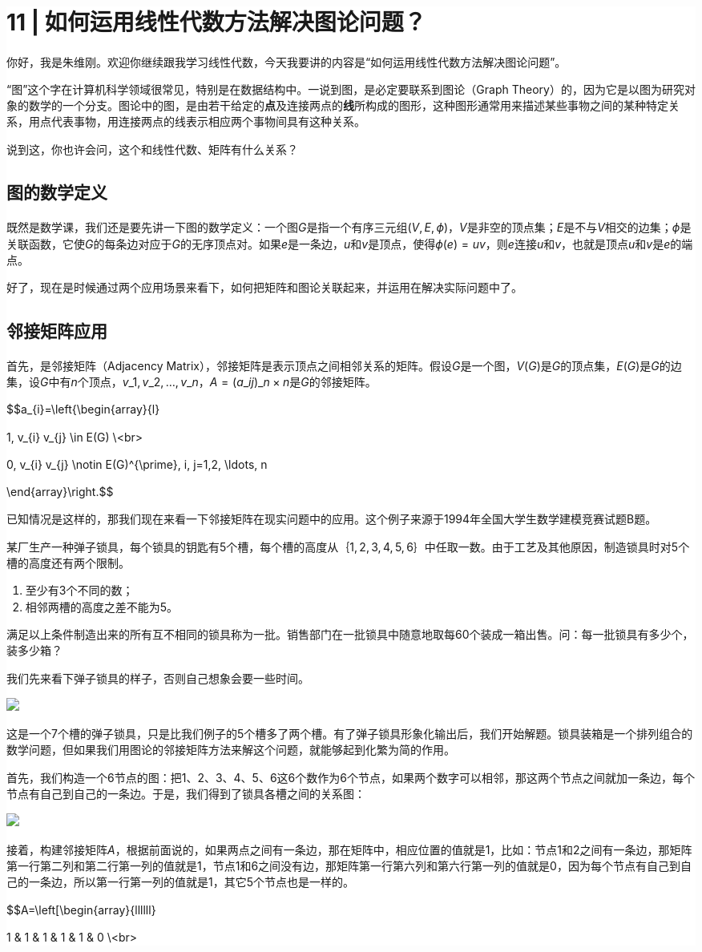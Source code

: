 # 11 \| 如何运用线性代数方法解决图论问题？

你好，我是朱维刚。欢迎你继续跟我学习线性代数，今天我要讲的内容是“如何运用线性代数方法解决图论问题”。

“图”这个字在计算机科学领域很常见，特别是在数据结构中。一说到图，是必定要联系到图论（Graph Theory）的，因为它是以图为研究对象的数学的一个分支。图论中的图，是由若干给定的**点**及连接两点的**线**所构成的图形，这种图形通常用来描述某些事物之间的某种特定关系，用点代表事物，用连接两点的线表示相应两个事物间具有这种关系。

说到这，你也许会问，这个和线性代数、矩阵有什么关系？

## 图的数学定义

既然是数学课，我们还是要先讲一下图的数学定义：一个图$G$是指一个有序三元组$(V, E, \phi)$，$V$是非空的顶点集；$E$是不与$V$相交的边集；$\phi$是关联函数，它使$G$的每条边对应于$G$的无序顶点对。如果$e$是一条边，$u$和$v$是顶点，使得$\phi(e)=u v$，则$e$连接$u$和$v$，也就是顶点$u$和$v$是$e$的端点。



好了，现在是时候通过两个应用场景来看下，如何把矩阵和图论关联起来，并运用在解决实际问题中了。

## 邻接矩阵应用

首先，是邻接矩阵（Adjacency Matrix），邻接矩阵是表示顶点之间相邻关系的矩阵。假设$G$是一个图，$V(G)$是$G$的顶点集，$E(G)$是$G$的边集，设$G$中有$n$个顶点，$v\_{1}, v\_{2}, \ldots, v\_{n}$，$A=(a\_{ij})\_{n×n}$是$G$的邻接矩阵。

$$a\_{i}=\left\{\begin{array}{l}<br>

 1, v\_{i} v\_{j} \in E(G) \\\<br>

 0, v\_{i} v\_{j} \notin E(G)^{\prime}, i, j=1,2, \ldots, n<br>

 \end{array}\right.$$

已知情况是这样的，那我们现在来看一下邻接矩阵在现实问题中的应用。这个例子来源于1994年全国大学生数学建模竞赛试题B题。

某厂生产一种弹子锁具，每个锁具的钥匙有5个槽，每个槽的高度从$｛1,2,3,4,5,6｝$中任取一数。由于工艺及其他原因，制造锁具时对5个槽的高度还有两个限制。

1. 至少有3个不同的数；
2. 相邻两槽的高度之差不能为5。



满足以上条件制造出来的所有互不相同的锁具称为一批。销售部门在一批锁具中随意地取每60个装成一箱出售。问：每一批锁具有多少个，装多少箱？

我们先来看下弹子锁具的样子，否则自己想象会要一些时间。

![](<https://static001.geekbang.org/resource/image/1b/04/1b45eea656a8cc18dde70c16f5a17204.gif>)

这是一个7个槽的弹子锁具，只是比我们例子的5个槽多了两个槽。有了弹子锁具形象化输出后，我们开始解题。锁具装箱是一个排列组合的数学问题，但如果我们用图论的邻接矩阵方法来解这个问题，就能够起到化繁为简的作用。

首先，我们构造一个6节点的图：把1、2、3、4、5、6这6个数作为6个节点，如果两个数字可以相邻，那这两个节点之间就加一条边，每个节点有自己到自己的一条边。于是，我们得到了锁具各槽之间的关系图：

![](<https://static001.geekbang.org/resource/image/ba/0f/ba703a93fec043yyf741f221e08ca50f.png>)

接着，构建邻接矩阵$A$，根据前面说的，如果两点之间有一条边，那在矩阵中，相应位置的值就是1，比如：节点1和2之间有一条边，那矩阵第一行第二列和第二行第一列的值就是1，节点1和6之间没有边，那矩阵第一行第六列和第六行第一列的值就是0，因为每个节点有自己到自己的一条边，所以第一行第一列的值就是1，其它5个节点也是一样的。

$$A=\left[\begin{array}{llllll}<br>

 1 & 1 & 1 & 1 & 1 & 0 \\\<br>
